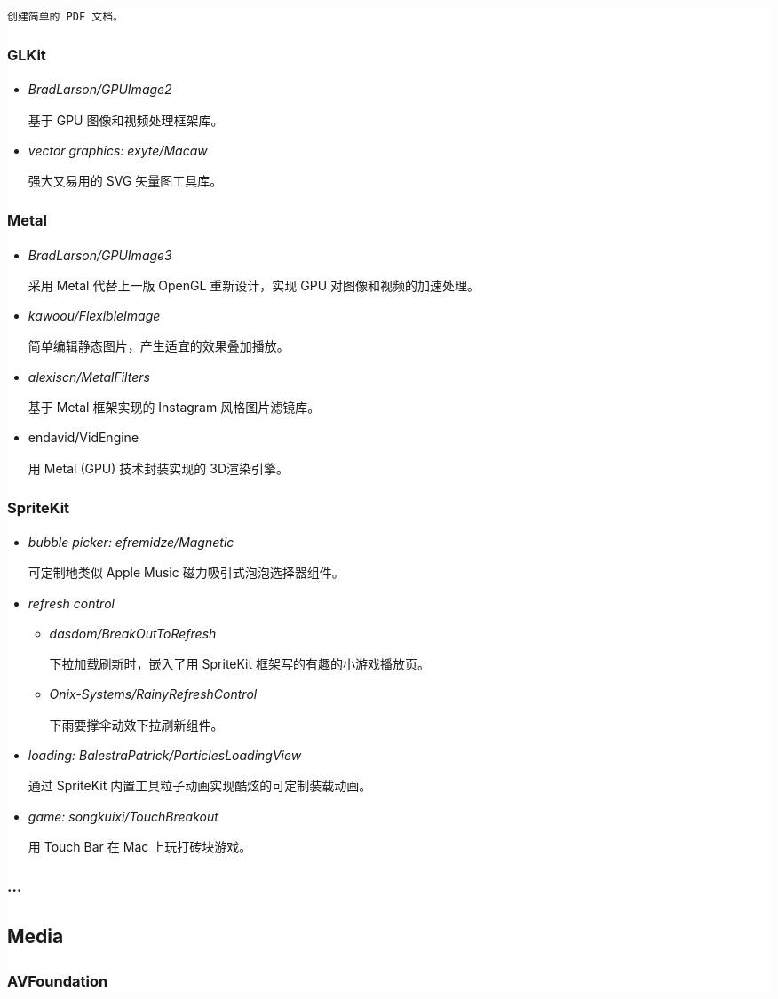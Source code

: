 	创建简单的 PDF 文档。

### GLKit

- *BradLarson/GPUImage2*

	基于 GPU 图像和视频处理框架库。

- *vector graphics: exyte/Macaw*

	强大又易用的 SVG 矢量图工具库。

### Metal

- *BradLarson/GPUImage3*

	采用 Metal 代替上一版 OpenGL 重新设计，实现 GPU 对图像和视频的加速处理。

- *kawoou/FlexibleImage*

	简单编辑静态图片，产生适宜的效果叠加播放。

- *alexiscn/MetalFilters*

	基于 Metal 框架实现的 Instagram 风格图片滤镜库。

- endavid/VidEngine

	用 Metal (GPU) 技术封装实现的 3D渲染引擎。

### SpriteKit

- *bubble picker: efremidze/Magnetic*

	可定制地类似 Apple Music 磁力吸引式泡泡选择器组件。

- *refresh control*

	- *dasdom/BreakOutToRefresh*

		下拉加载刷新时，嵌入了用 SpriteKit 框架写的有趣的小游戏播放页。

	- *Onix-Systems/RainyRefreshControl*

		下雨要撑伞动效下拉刷新组件。

- *loading: BalestraPatrick/ParticlesLoadingView*

	通过 SpriteKit 内置工具粒子动画实现酷炫的可定制装载动画。

- *game: songkuixi/TouchBreakout*

	用 Touch Bar 在 Mac 上玩打砖块游戏。

### …

## Media

### AVFoundation
